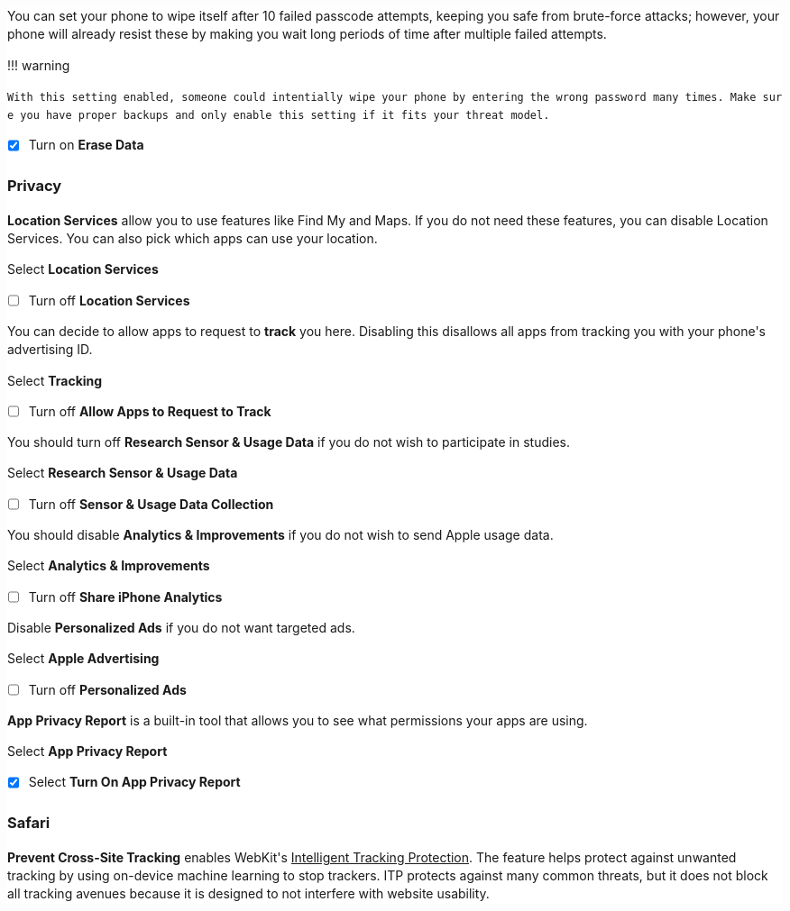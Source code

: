 You can set your phone to wipe itself after 10 failed passcode attempts, keeping you safe from brute-force attacks; however, your phone will already resist these by making you wait long periods of time after multiple failed attempts.

!!! warning

    With this setting enabled, someone could intentially wipe your phone by entering the wrong password many times. Make sure you have proper backups and only enable this setting if it fits your threat model.

- [x] Turn on **Erase Data**


### Privacy

**Location Services** allow you to use features like Find My and Maps. If you do not need these features, you can disable Location Services. You can also pick which apps can use your location.

Select **Location Services**

- [ ] Turn off **Location Services**

You can decide to allow apps to request to **track** you here. Disabling this disallows all apps from tracking you with your phone's advertising ID.

Select **Tracking** 

- [ ] Turn off **Allow Apps to Request to Track**

You should turn off **Research Sensor & Usage Data** if you do not wish to participate in studies.

Select **Research Sensor & Usage Data**

- [ ] Turn off **Sensor & Usage Data Collection**

You should disable **Analytics & Improvements** if you do not wish to send Apple usage data.

Select **Analytics & Improvements**

- [ ] Turn off **Share iPhone Analytics**

Disable **Personalized Ads** if you do not want targeted ads.

Select **Apple Advertising**

- [ ] Turn off **Personalized Ads**

**App Privacy Report** is a built-in tool that allows you to see what permissions your apps are using.

Select **App Privacy Report**

- [x] Select **Turn On App Privacy Report**

### Safari

**Prevent Cross-Site Tracking** enables WebKit's [Intelligent Tracking Protection](https://webkit.org/tracking-prevention/#intelligent-tracking-prevention-itp). The feature helps protect against unwanted tracking by using on-device machine learning to stop trackers. ITP protects against many common threats, but it does not block all tracking avenues because it is designed to not interfere with website usability.
